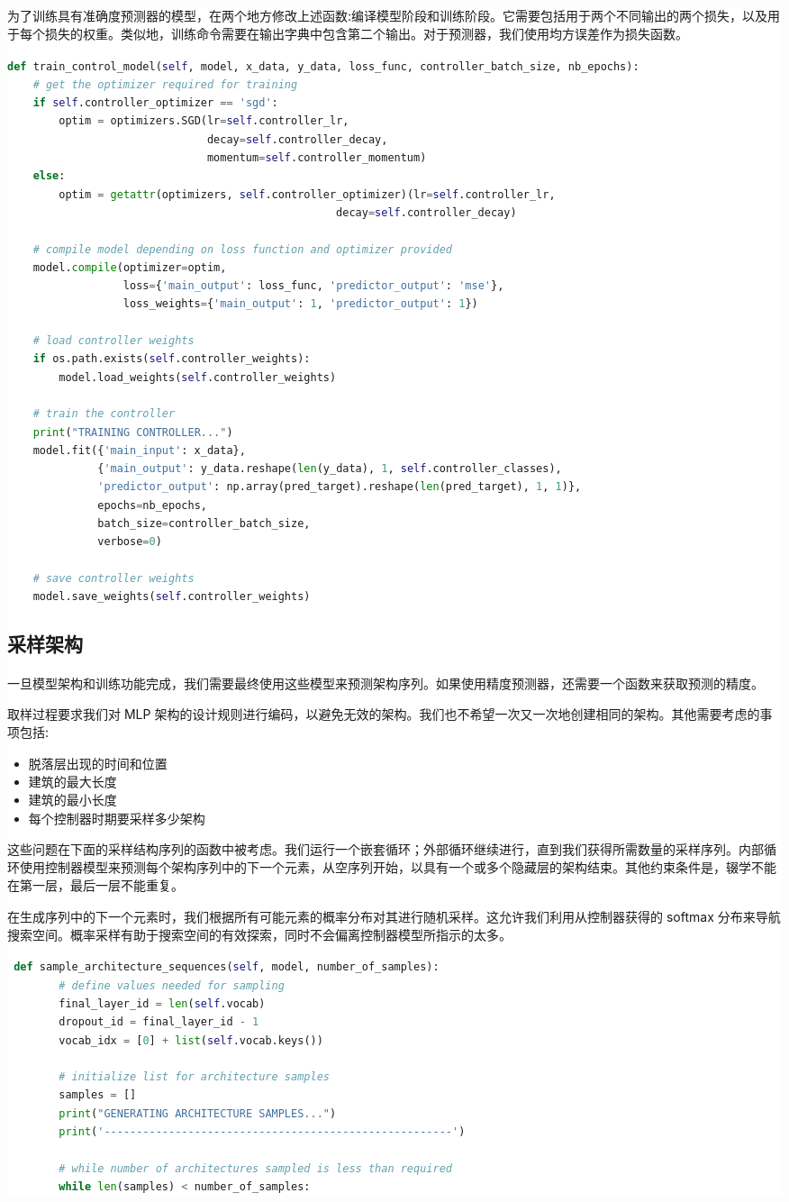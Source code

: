 为了训练具有准确度预测器的模型，在两个地方修改上述函数:编译模型阶段和训练阶段。它需要包括用于两个不同输出的两个损失，以及用于每个损失的权重。类似地，训练命令需要在输出字典中包含第二个输出。对于预测器，我们使用均方误差作为损失函数。

```py
def train_control_model(self, model, x_data, y_data, loss_func, controller_batch_size, nb_epochs):
    # get the optimizer required for training
    if self.controller_optimizer == 'sgd':
        optim = optimizers.SGD(lr=self.controller_lr,
                               decay=self.controller_decay,
                               momentum=self.controller_momentum)
    else:
        optim = getattr(optimizers, self.controller_optimizer)(lr=self.controller_lr, 
                                                   decay=self.controller_decay)

    # compile model depending on loss function and optimizer provided
    model.compile(optimizer=optim,
                  loss={'main_output': loss_func, 'predictor_output': 'mse'},
                  loss_weights={'main_output': 1, 'predictor_output': 1})

    # load controller weights
    if os.path.exists(self.controller_weights):
        model.load_weights(self.controller_weights)

    # train the controller
    print("TRAINING CONTROLLER...")
    model.fit({'main_input': x_data},
              {'main_output': y_data.reshape(len(y_data), 1, self.controller_classes),
              'predictor_output': np.array(pred_target).reshape(len(pred_target), 1, 1)},
              epochs=nb_epochs,
              batch_size=controller_batch_size,
              verbose=0)

    # save controller weights
    model.save_weights(self.controller_weights)
```

## 采样架构

一旦模型架构和训练功能完成，我们需要最终使用这些模型来预测架构序列。如果使用精度预测器，还需要一个函数来获取预测的精度。

取样过程要求我们对 MLP 架构的设计规则进行编码，以避免无效的架构。我们也不希望一次又一次地创建相同的架构。其他需要考虑的事项包括:

*   脱落层出现的时间和位置
*   建筑的最大长度
*   建筑的最小长度
*   每个控制器时期要采样多少架构

这些问题在下面的采样结构序列的函数中被考虑。我们运行一个嵌套循环；外部循环继续进行，直到我们获得所需数量的采样序列。内部循环使用控制器模型来预测每个架构序列中的下一个元素，从空序列开始，以具有一个或多个隐藏层的架构结束。其他约束条件是，辍学不能在第一层，最后一层不能重复。

在生成序列中的下一个元素时，我们根据所有可能元素的概率分布对其进行随机采样。这允许我们利用从控制器获得的 softmax 分布来导航搜索空间。概率采样有助于搜索空间的有效探索，同时不会偏离控制器模型所指示的太多。

```py
 def sample_architecture_sequences(self, model, number_of_samples):
        # define values needed for sampling 
        final_layer_id = len(self.vocab)
        dropout_id = final_layer_id - 1
        vocab_idx = [0] + list(self.vocab.keys())

        # initialize list for architecture samples
        samples = []
        print("GENERATING ARCHITECTURE SAMPLES...")
        print('------------------------------------------------------')

        # while number of architectures sampled is less than required
        while len(samples) < number_of_samples:
```